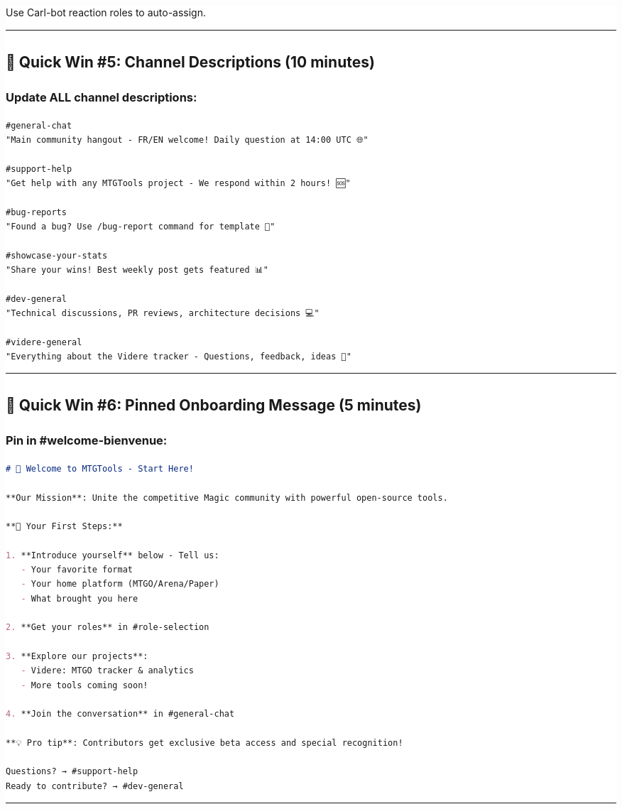 Use Carl-bot reaction roles to auto-assign.

---

## 🎯 Quick Win #5: Channel Descriptions (10 minutes)

### Update ALL channel descriptions:

```
#general-chat
"Main community hangout - FR/EN welcome! Daily question at 14:00 UTC 🌐"

#support-help  
"Get help with any MTGTools project - We respond within 2 hours! 🆘"

#bug-reports
"Found a bug? Use /bug-report command for template 🐛"

#showcase-your-stats
"Share your wins! Best weekly post gets featured 📊"

#dev-general
"Technical discussions, PR reviews, architecture decisions 💻"

#videre-general
"Everything about the Videre tracker - Questions, feedback, ideas 🎯"
```

---

## 🎯 Quick Win #6: Pinned Onboarding Message (5 minutes)

### Pin in #welcome-bienvenue:

```markdown
# 🚀 Welcome to MTGTools - Start Here!

**Our Mission**: Unite the competitive Magic community with powerful open-source tools.

**🎯 Your First Steps:**

1. **Introduce yourself** below - Tell us:
   - Your favorite format
   - Your home platform (MTGO/Arena/Paper)
   - What brought you here
   
2. **Get your roles** in #role-selection
   
3. **Explore our projects**:
   - Videre: MTGO tracker & analytics
   - More tools coming soon!
   
4. **Join the conversation** in #general-chat

**💡 Pro tip**: Contributors get exclusive beta access and special recognition!

Questions? → #support-help
Ready to contribute? → #dev-general
```

---